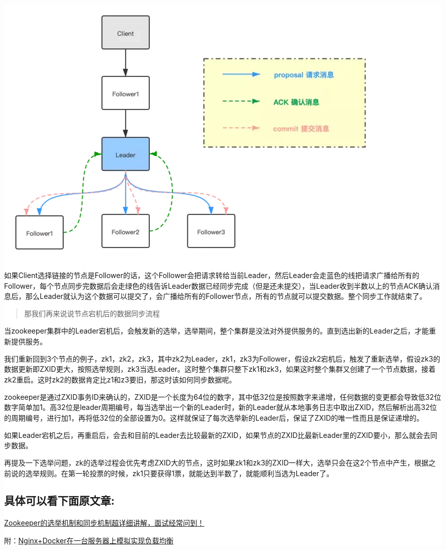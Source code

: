 ![](zookeeper选举和同步/zk5.png)

如果Client选择链接的节点是Follower的话，这个Follower会把请求转给当前Leader，然后Leader会走蓝色的线把请求广播给所有的Follower，每个节点同步完数据后会走绿色的线告诉Leader数据已经同步完成（但是还未提交），当Leader收到半数以上的节点ACK确认消息后，那么Leader就认为这个数据可以提交了，会广播给所有的Follower节点，所有的节点就可以提交数据。整个同步工作就结束了。

> 那我们再来说说节点宕机后的数据同步流程

当zookeeper集群中的Leader宕机后，会触发新的选举，选举期间，整个集群是没法对外提供服务的。直到选出新的Leader之后，才能重新提供服务。

我们重新回到3个节点的例子，zk1，zk2，zk3，其中zk2为Leader，zk1，zk3为Follower，假设zk2宕机后，触发了重新选举，假设zk3的数据更新即ZXID更大，按照选举规则，zk3当选Leader。这时整个集群只整下zk1和zk3，如果这时整个集群又创建了一个节点数据，接着zk2重启。这时zk2的数据肯定比z1和z3要旧，那这时该如何同步数据呢。

zookeeper是通过ZXID事务ID来确认的，ZXID是一个长度为64位的数字，其中低32位是按照数字来递增，任何数据的变更都会导致低32位数字简单加1。高32位是leader周期编号，每当选举出一个新的Leader时，新的Leader就从本地事务日志中取出ZXID，然后解析出高32位的周期编号，进行加1，再将低32位的全部设置为0。这样就保证了每次选举新的Leader后，保证了ZXID的唯一性而且是保证递增的。

如果Leader宕机之后，再重启后，会去和目前的Leader去比较最新的ZXID，如果节点的ZXID比最新Leader里的ZXID要小，那么就会去同步数据。

再提及一下选举问题，zk的选举过程会优先考虑ZXID大的节点，这时如果zk1和zk3的ZXID一样大，选举只会在这2个节点中产生，根据之前说的选举规则。在第一轮投票的时候，zk1只要获得1票，就能达到半数了，就能顺利当选为Leader了。

## 具体可以看下面原文章:

[Zookeeper的选举机制和同步机制超详细讲解，面试经常问到！](https://www.cnblogs.com/bryan31/p/15378629.html)

附：[Nginx+Docker在一台服务器上模拟实现负载均衡](http://www.pangxieke.com/share/use-docker-and-nginx-implement-load-balancing-on-one-service.html)